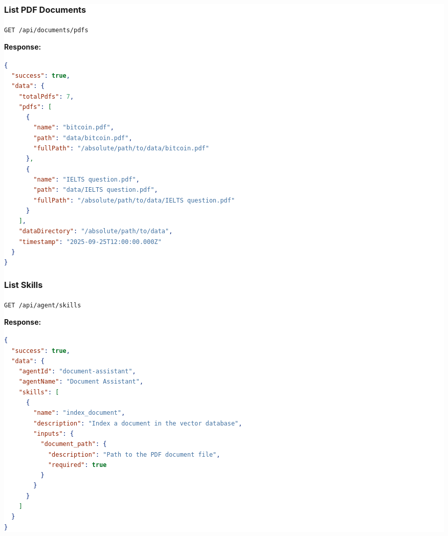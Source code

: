 ### List PDF Documents
```http
GET /api/documents/pdfs
```

**Response:**
```json
{
  "success": true,
  "data": {
    "totalPdfs": 7,
    "pdfs": [
      {
        "name": "bitcoin.pdf",
        "path": "data/bitcoin.pdf", 
        "fullPath": "/absolute/path/to/data/bitcoin.pdf"
      },
      {
        "name": "IELTS question.pdf",
        "path": "data/IELTS question.pdf",
        "fullPath": "/absolute/path/to/data/IELTS question.pdf"
      }
    ],
    "dataDirectory": "/absolute/path/to/data",
    "timestamp": "2025-09-25T12:00:00.000Z"
  }
}
```

### List Skills
```http
GET /api/agent/skills
```

**Response:**
```json
{
  "success": true,
  "data": {
    "agentId": "document-assistant",
    "agentName": "Document Assistant", 
    "skills": [
      {
        "name": "index_document",
        "description": "Index a document in the vector database",
        "inputs": {
          "document_path": {
            "description": "Path to the PDF document file",
            "required": true
          }
        }
      }
    ]
  }
}
```
